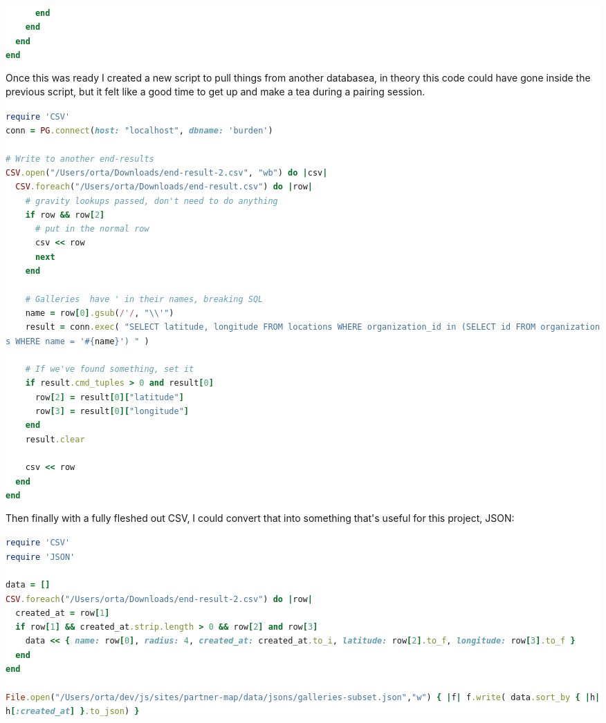 ```ruby
      end
    end
  end
end
```

Once this was ready I created a new script to pull things from another databasea, in theory this code could have gone inside the previous script, but it felt like a good time to get up and make a tea during a pairing session.

```ruby
require 'CSV'
conn = PG.connect(host: "localhost", dbname: 'burden')

# Write to another end-results
CSV.open("/Users/orta/Downloads/end-result-2.csv", "wb") do |csv|
  CSV.foreach("/Users/orta/Downloads/end-result.csv") do |row|
    # gravity lookups passed, don't need to do anything
    if row && row[2]
      # put in the normal row
      csv << row
      next
    end
    
    # Galleries  have ' in their names, breaking SQL
    name = row[0].gsub(/'/, "\\'")
    result = conn.exec( "SELECT latitude, longitude FROM locations WHERE organization_id in (SELECT id FROM organizations WHERE name = '#{name}') " )

    # If we've found something, set it
    if result.cmd_tuples > 0 and result[0]
      row[2] = result[0]["latitude"]
      row[3] = result[0]["longitude"]
    end
    result.clear
    
    csv << row
  end
end
```

Then finally with a fully fleshed out CSV, I could convert that into something that's useful for this project, JSON:

```ruby
require 'CSV'
require 'JSON'

data = []
CSV.foreach("/Users/orta/Downloads/end-result-2.csv") do |row|
  created_at = row[1]
  if row[1] && created_at.strip.length > 0 && row[2] and row[3]
    data << { name: row[0], radius: 4, created_at: created_at.to_i, latitude: row[2].to_f, longitude: row[3].to_f }
  end
end

File.open("/Users/orta/dev/js/sites/partner-map/data/jsons/galleries-subset.json","w") { |f| f.write( data.sort_by { |h| h[:created_at] }.to_json) }
```


[cleaner]: http://programmer.97things.oreilly.com/wiki/index.php/The_Boy_Scout_Rule
[partner-maps]: https://github.com/artsy/partner-map
[inquiry-map]: https://github.com/artsy/inquiry-map
[craig]: https://github.com/craigspaeth
[our_yarn]: /blog/2016/11/14/JS-Glossary/#yarn
[coffee]: http://coffeescript.org
[force]: https://github.com/artsy/force
[microgravity]: https://github.com/artsy/microgravity
[positron]: https://github.com/artsy/positron
[modern_js]: /blog/2016/11/14/JS-Glossary/#es6
[ruby_flow]: http://danger.systems/guides/a_quick_ruby_overview.html#variables-and-keyword-syntax
[services]: /blog/2014/05/12/continuous-integration-for-service-oriented-architectures/
[robomongo]: https://robomongo.org
[mongodbapp]: http://gcollazo.github.io/mongodbapp/
[heroku_post]: https://blog.heroku.com/postgres-essentials
[postgraphql]: https://github.com/calebmer/postgraphql
[postgres_app]: http://postgresapp.com
[postico]: https://eggerapps.at/postico/
[pr]: https://github.com/artsy/partner-map/pull/3
[pg_dump]: https://www.commandprompt.com/blog/a_better_backup_with_postgresql_using_pg_dump/
[numbers]: http://www.apple.com/numbers/
[lunch_d3]: https://twitter.com/orta/status/809451441882628096
[heroku_backup]: https://devcenter.heroku.com/articles/heroku-postgres-backups
[d3]: https://d3js.org
[datamaps]: http://datamaps.github.io
[eachoflimit]: http://caolan.github.io/async/docs.html#eachOfLimit
[emergence]: http://artsy.github.io/blog/2015/11/05/Emergence-Code-Review/